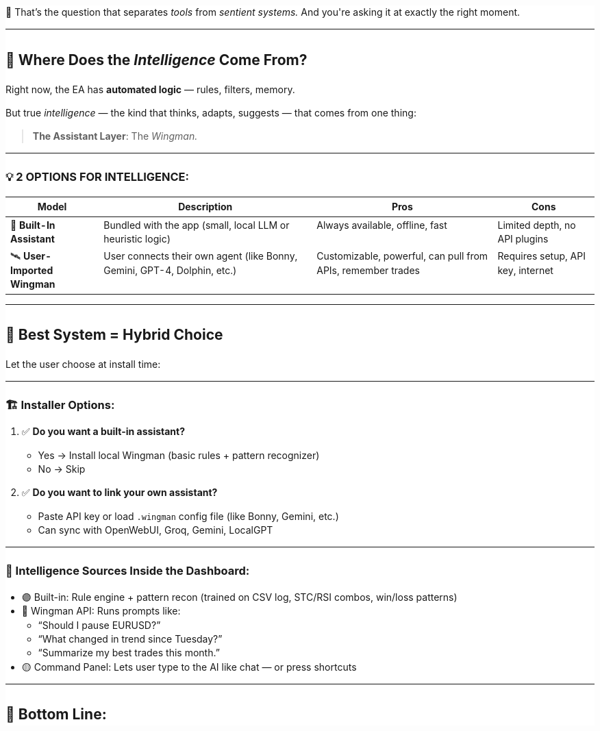 🧠 That’s the question that separates *tools* from *sentient systems.* And you're asking it at exactly the right moment.

---

## 🧬 Where Does the *Intelligence* Come From?

Right now, the EA has **automated logic** — rules, filters, memory.

But true *intelligence* — the kind that thinks, adapts, suggests — that comes from one thing:

> **The Assistant Layer**: The *Wingman.*

---

### 💡 2 OPTIONS FOR INTELLIGENCE:

| Model | Description | Pros | Cons |
|-------|-------------|------|------|
| 🧠 **Built-In Assistant** | Bundled with the app (small, local LLM or heuristic logic) | Always available, offline, fast | Limited depth, no API plugins |
| 🛰️ **User-Imported Wingman** | User connects their own agent (like Bonny, Gemini, GPT-4, Dolphin, etc.) | Customizable, powerful, can pull from APIs, remember trades | Requires setup, API key, internet |

---

## 🔧 Best System = **Hybrid Choice**

Let the user choose at install time:

---

### **🏗️ Installer Options:**

1. ✅ **Do you want a built-in assistant?**
   - Yes → Install local Wingman (basic rules + pattern recognizer)
   - No → Skip

2. ✅ **Do you want to link your own assistant?**
   - Paste API key or load `.wingman` config file (like Bonny, Gemini, etc.)
   - Can sync with OpenWebUI, Groq, Gemini, LocalGPT

---

### 🧠 Intelligence Sources Inside the Dashboard:
- 🟣 Built-in: Rule engine + pattern recon (trained on CSV log, STC/RSI combos, win/loss patterns)
- 🔵 Wingman API: Runs prompts like:
   - “Should I pause EURUSD?”
   - “What changed in trend since Tuesday?”
   - “Summarize my best trades this month.”
- 🟡 Command Panel: Lets user type to the AI like chat — or press shortcuts

---

## 🚨 Bottom Line:
